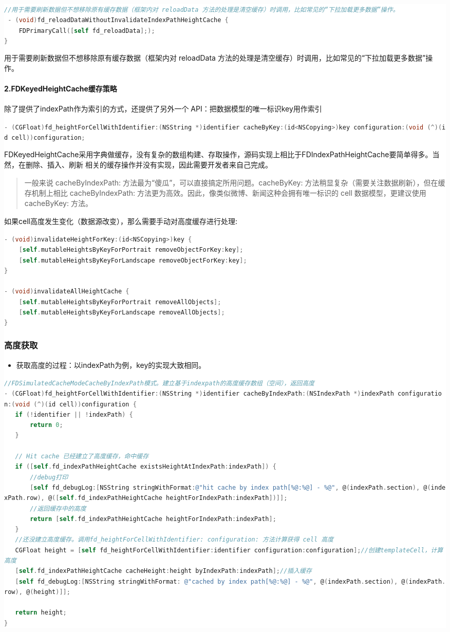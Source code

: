 ```objective-c
//用于需要刷新数据但不想移除原有缓存数据（框架内对 reloadData 方法的处理是清空缓存）时调用，比如常见的“下拉加载更多数据”操作。
 - (void)fd_reloadDataWithoutInvalidateIndexPathHeightCache {
    FDPrimaryCall([self fd_reloadData];);
}
```

用于需要刷新数据但不想移除原有缓存数据（框架内对 reloadData 方法的处理是清空缓存）时调用，比如常见的“下拉加载更多数据”操作。

#### 2.FDKeyedHeightCache缓存策略
除了提供了indexPath作为索引的方式，还提供了另外一个 API：把数据模型的唯一标识key用作索引

```objective-c
- (CGFloat)fd_heightForCellWithIdentifier:(NSString *)identifier cacheByKey:(id<NSCopying>)key configuration:(void (^)(id cell))configuration;
```

FDKeyedHeightCache采用字典做缓存，没有复杂的数组构建、存取操作，源码实现上相比于FDIndexPathHeightCache要简单得多。当然，在删除、插入、刷新 相关的缓存操作并没有实现，因此需要开发者来自己完成。

> 一般来说 cacheByIndexPath: 方法最为“傻瓜”，可以直接搞定所用问题。cacheByKey: 方法稍显复杂（需要关注数据刷新），但在缓存机制上相比 cacheByIndexPath: 方法更为高效。因此，像类似微博、新闻这种会拥有唯一标识的 cell 数据模型，更建议使用cacheByKey: 方法。

如果cell高度发生变化（数据源改变），那么需要手动对高度缓存进行处理:

```objective-c
- (void)invalidateHeightForKey:(id<NSCopying>)key {
    [self.mutableHeightsByKeyForPortrait removeObjectForKey:key];
    [self.mutableHeightsByKeyForLandscape removeObjectForKey:key];
}

- (void)invalidateAllHeightCache {
    [self.mutableHeightsByKeyForPortrait removeAllObjects];
    [self.mutableHeightsByKeyForLandscape removeAllObjects];
}
```

### 高度获取 
- 获取高度的过程：以indexPath为例，key的实现大致相同。

 ```objective-c
 //FDSimulatedCacheModeCacheByIndexPath模式。建立基于indexpath的高度缓存数组（空间），返回高度
 - (CGFloat)fd_heightForCellWithIdentifier:(NSString *)identifier cacheByIndexPath:(NSIndexPath *)indexPath configuration:(void (^)(id cell))configuration {
    if (!identifier || !indexPath) {
        return 0;
    }
    
    // Hit cache 已经建立了高度缓存，命中缓存
    if ([self.fd_indexPathHeightCache existsHeightAtIndexPath:indexPath]) {
        //debug打印
        [self fd_debugLog:[NSString stringWithFormat:@"hit cache by index path[%@:%@] - %@", @(indexPath.section), @(indexPath.row), @([self.fd_indexPathHeightCache heightForIndexPath:indexPath])]];
        //返回缓存中的高度
        return [self.fd_indexPathHeightCache heightForIndexPath:indexPath];
    }
    //还没建立高度缓存。调用fd_heightForCellWithIdentifier: configuration: 方法计算获得 cell 高度
    CGFloat height = [self fd_heightForCellWithIdentifier:identifier configuration:configuration];//创建templateCell，计算高度
    [self.fd_indexPathHeightCache cacheHeight:height byIndexPath:indexPath];//插入缓存
    [self fd_debugLog:[NSString stringWithFormat: @"cached by index path[%@:%@] - %@", @(indexPath.section), @(indexPath.row), @(height)]];
    
    return height;
}
```
